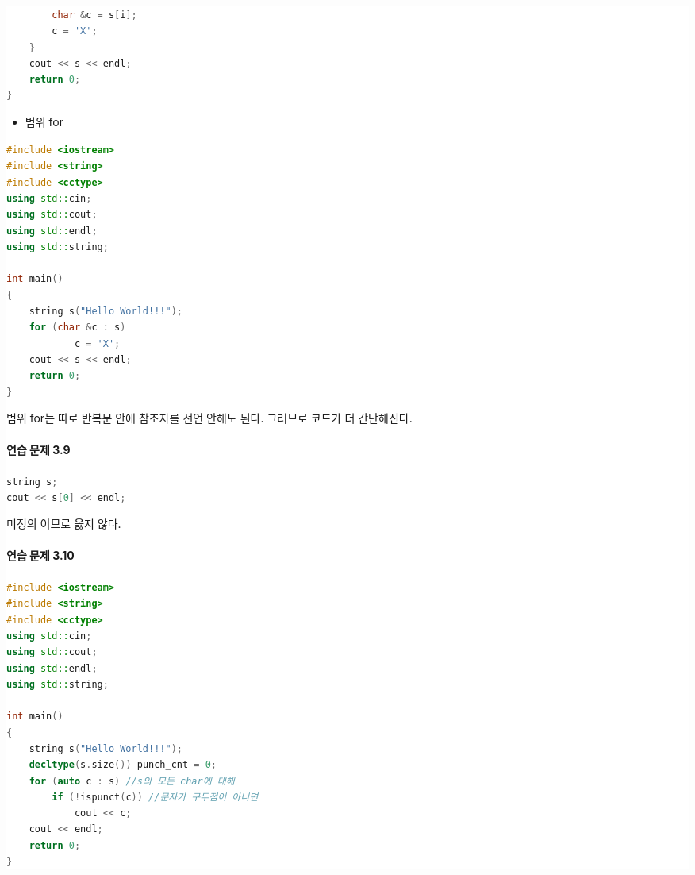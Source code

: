 ```c++
        char &c = s[i];
        c = 'X';
    }
    cout << s << endl;
    return 0;
}
```

* 범위 for

```c++
#include <iostream>
#include <string>
#include <cctype>
using std::cin;
using std::cout;
using std::endl;
using std::string;

int main()
{
    string s("Hello World!!!");
    for (char &c : s)
            c = 'X'; 
    cout << s << endl;
    return 0;
}
```

범위 for는 따로 반복문 안에 참조자를 선언 안해도 된다. 그러므로 코드가 더 간단해진다.

#### 연습 문제 3.9

```c++
string s;
cout << s[0] << endl;
```

미정의 이므로 옳지 않다.

#### 연습 문제 3.10

```c++
#include <iostream>
#include <string>
#include <cctype>
using std::cin;
using std::cout;
using std::endl;
using std::string;

int main()
{
    string s("Hello World!!!");
    decltype(s.size()) punch_cnt = 0;
    for (auto c : s) //s의 모든 char에 대해
        if (!ispunct(c)) //문자가 구두점이 아니면
            cout << c;
    cout << endl;
    return 0;
}
```
